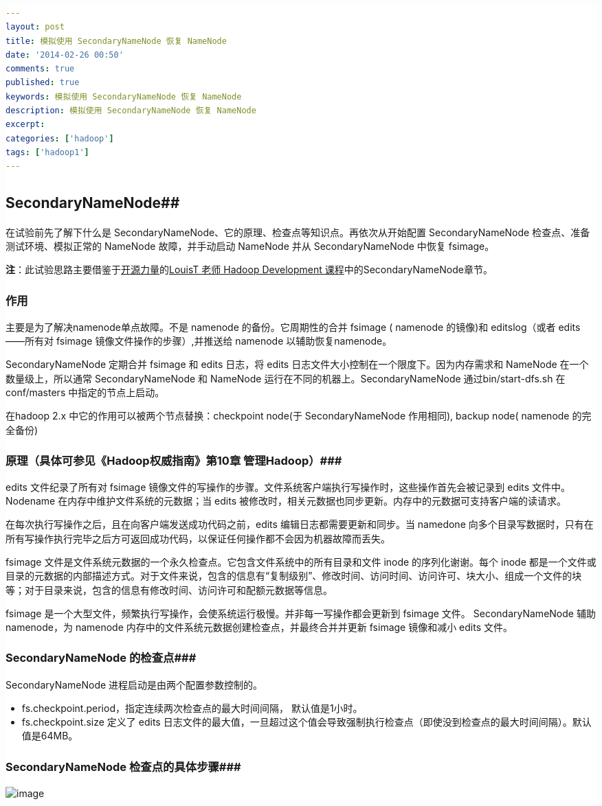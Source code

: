 ```yaml
---
layout: post
title: 模拟使用 SecondaryNameNode 恢复 NameNode
date: '2014-02-26 00:50'
comments: true
published: true
keywords: 模拟使用 SecondaryNameNode 恢复 NameNode
description: 模拟使用 SecondaryNameNode 恢复 NameNode
excerpt: 
categories: ['hadoop']
tags: ['hadoop1']
---
```

## SecondaryNameNode##
在试验前先了解下什么是 SecondaryNameNode、它的原理、检查点等知识点。再依次从开始配置 SecondaryNameNode 检查点、准备测试环境、模拟正常的 NameNode 故障，并手动启动 NameNode 并从 SecondaryNameNode 中恢复 fsimage。

**注**：此试验思路主要借鉴于[开源力量]的[LouisT 老师 Hadoop Development 课程]中的SecondaryNameNode章节。

### 作用 ###
 主要是为了解决namenode单点故障。不是 namenode 的备份。它周期性的合并 fsimage ( namenode 的镜像)和 editslog（或者 edits——所有对 fsimage 镜像文件操作的步骤）,并推送给 namenode 以辅助恢复namenode。

SecondaryNameNode 定期合并 fsimage 和 edits 日志，将 edits 日志文件大小控制在一个限度下。因为内存需求和 NameNode 在一个数量级上，所以通常 SecondaryNameNode 和 NameNode 运行在不同的机器上。SecondaryNameNode 通过bin/start-dfs.sh 在 conf/masters 中指定的节点上启动。

在hadoop 2.x 中它的作用可以被两个节点替换：checkpoint node(于 SecondaryNameNode 作用相同), backup node( namenode 的完全备份)

### 原理（具体可参见《Hadoop权威指南》第10章 管理Hadoop）###

edits 文件纪录了所有对 fsimage 镜像文件的写操作的步骤。文件系统客户端执行写操作时，这些操作首先会被记录到 edits 文件中。Nodename 在内存中维护文件系统的元数据；当 edits 被修改时，相关元数据也同步更新。内存中的元数据可支持客户端的读请求。

在每次执行写操作之后，且在向客户端发送成功代码之前，edits 编辑日志都需要更新和同步。当 namedone 向多个目录写数据时，只有在所有写操作执行完毕之后方可返回成功代码，以保证任何操作都不会因为机器故障而丢失。

fsimage 文件是文件系统元数据的一个永久检查点。它包含文件系统中的所有目录和文件 inode 的序列化谢谢。每个 inode 都是一个文件或目录的元数据的内部描述方式。对于文件来说，包含的信息有“复制级别”、修改时间、访问时间、访问许可、块大小、组成一个文件的块等；对于目录来说，包含的信息有修改时间、访问许可和配额元数据等信息。

fsimage 是一个大型文件，频繁执行写操作，会使系统运行极慢。并非每一写操作都会更新到 fsimage 文件。
SecondaryNameNode 辅助 namenode，为 namenode 内存中的文件系统元数据创建检查点，并最终合并并更新 fsimage 镜像和减小 edits 文件。

### SecondaryNameNode 的检查点###
SecondaryNameNode 进程启动是由两个配置参数控制的。

* fs.checkpoint.period，指定连续两次检查点的最大时间间隔， 默认值是1小时。
* fs.checkpoint.size 定义了 edits 日志文件的最大值，一旦超过这个值会导致强制执行检查点（即使没到检查点的最大时间间隔）。默认值是64MB。

### SecondaryNameNode 检查点的具体步骤###
![image](http://zhaomingtai.u.qiniudn.com/snn.png)


[secondarynamenode 命令]: http://hadoop.apache.org/docs/r1.2.1/commands_manual.html#secondarynamenode
[core-site.xml-default]: http://hadoop.apache.org/docs/r1.1.2/core-default.html
[hdfs-site.xml-default]: http://hadoop.apache.org/docs/r1.1.2/hdfs-default.html
[mapred-site.xml-default]: http://hadoop.apache.org/docs/r1.1.2/mapred-default.html
[开源力量]: http://new.osforce.cn/?mu=20140227220525KZol8ENMYdFQ6SjMveU26nEZ
[LouisT 老师 Hadoop Development 课程]: http://new.osforce.cn/course/101?mc101=20140301233857au7XG16o9ukfev1pmFCOfv2s
